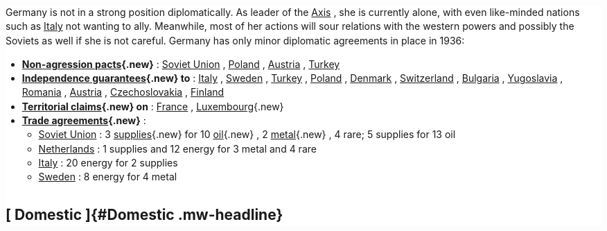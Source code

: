 Germany is not in a strong position diplomatically. As leader of the
[Axis](/wiki/Axis "Axis") , she is currently alone, with even
like-minded nations such as [Italy](/wiki/Italy "Italy") not wanting to
ally. Meanwhile, most of her actions will sour relations with the
western powers and possibly the Soviets as well if she is not careful.
Germany has only minor diplomatic agreements in place in 1936:

-   **[Non-agression
    pacts](/wiki/index.php?title=Non-agression_pact&action=edit&redlink=1 "Non-agression pact (page does not exist)"){.new}**
    : [Soviet Union](/wiki/Soviet_Union "Soviet Union") ,
    [Poland](/wiki/Poland "Poland") , [Austria](/wiki/Austria "Austria")
    , [Turkey](/wiki/Turkey "Turkey")
-   **[Independence
    guarantees](/wiki/index.php?title=Independence_guarantee&action=edit&redlink=1 "Independence guarantee (page does not exist)"){.new}
    to** : [Italy](/wiki/Italy "Italy") ,
    [Sweden](/wiki/Sweden "Sweden") , [Turkey](/wiki/Turkey "Turkey") ,
    [Poland](/wiki/Poland "Poland") , [Denmark](/wiki/Denmark "Denmark")
    , [Switzerland](/wiki/Switzerland "Switzerland") ,
    [Bulgaria](/wiki/Bulgaria "Bulgaria") ,
    [Yugoslavia](/wiki/Yugoslavia "Yugoslavia") ,
    [Romania](/wiki/Romania "Romania") ,
    [Austria](/wiki/Austria "Austria") ,
    [Czechoslovakia](/wiki/Czechoslovakia "Czechoslovakia") ,
    [Finland](/wiki/Finland "Finland")
-   **[Territorial
    claims](/wiki/index.php?title=Territorial_claim&action=edit&redlink=1 "Territorial claim (page does not exist)"){.new}
    on** : [France](/wiki/France "France") ,
    [Luxembourg](/wiki/index.php?title=Luxembourg&action=edit&redlink=1 "Luxembourg (page does not exist)"){.new}
-   **[Trade
    agreements](/wiki/index.php?title=Trade_agreement&action=edit&redlink=1 "Trade agreement (page does not exist)"){.new}**
    :
    -   [Soviet Union](/wiki/Soviet_Union "Soviet Union") : 3
        [supplies](/wiki/index.php?title=Supplies&action=edit&redlink=1 "Supplies (page does not exist)"){.new}
        for 10
        [oil](/wiki/index.php?title=Oil&action=edit&redlink=1 "Oil (page does not exist)"){.new}
        , 2
        [metal](/wiki/index.php?title=Metal&action=edit&redlink=1 "Metal (page does not exist)"){.new}
        , 4 rare; 5 supplies for 13 oil
    -   [Netherlands](/wiki/Netherlands "Netherlands") : 1 supplies and
        12 energy for 3 metal and 4 rare
    -   [Italy](/wiki/Italy "Italy") : 20 energy for 2 supplies
    -   [Sweden](/wiki/Sweden "Sweden") : 8 energy for 4 metal

## [ Domestic ]{#Domestic .mw-headline}
